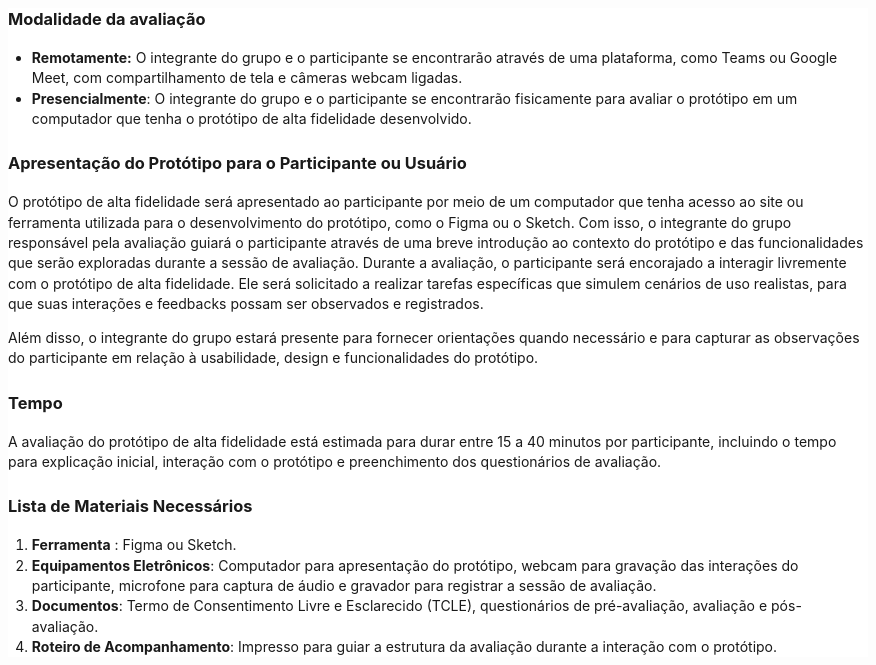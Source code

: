 ### Modalidade da avaliação
- **Remotamente:** O integrante do grupo e o participante se encontrarão através de uma plataforma, como Teams ou Google Meet, com compartilhamento de tela e câmeras webcam ligadas.
- **Presencialmente**: O integrante do grupo e o participante se encontrarão fisicamente para avaliar o protótipo em um computador que tenha o protótipo de alta fidelidade desenvolvido.


### Apresentação do Protótipo para o Participante ou Usuário
O protótipo de alta fidelidade será apresentado ao participante por meio de um computador que tenha acesso ao site ou ferramenta utilizada para o desenvolvimento do protótipo, como o Figma ou o Sketch. Com isso, o integrante do grupo responsável pela avaliação guiará o participante através de uma breve introdução ao contexto do protótipo e das funcionalidades que serão exploradas durante a sessão de avaliação. 
Durante a avaliação, o participante será encorajado a interagir livremente com o protótipo de alta fidelidade. Ele será solicitado a realizar tarefas específicas que simulem cenários de uso realistas, para que suas interações e feedbacks possam ser observados e registrados.

Além disso, o integrante do grupo estará presente para fornecer orientações quando necessário e para capturar as observações do participante em relação à usabilidade, design e funcionalidades do protótipo.

### Tempo
A avaliação do protótipo de alta fidelidade está estimada para durar entre 15 a 40 minutos por participante, incluindo o tempo para explicação inicial, interação com o protótipo e preenchimento dos questionários de avaliação.

### Lista de Materiais Necessários

1. **Ferramenta** : Figma ou Sketch.
2. **Equipamentos Eletrônicos**: Computador para apresentação do protótipo, webcam para gravação das interações do participante, microfone para captura de áudio e gravador para registrar a sessão de avaliação.
3. **Documentos**: Termo de Consentimento Livre e Esclarecido (TCLE), questionários de pré-avaliação, avaliação e pós-avaliação.
4. **Roteiro de Acompanhamento**: Impresso para guiar a estrutura da avaliação durante a interação com o protótipo.


